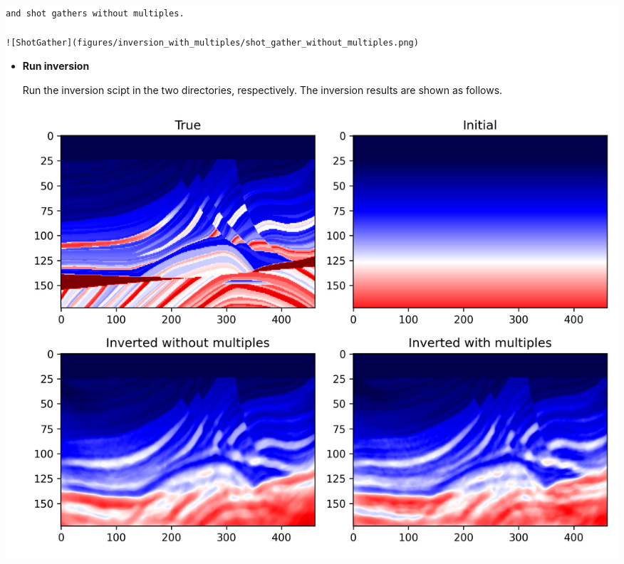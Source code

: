     and shot gathers without multiples.

    ![ShotGather](figures/inversion_with_multiples/shot_gather_without_multiples.png)

- **Run inversion**

    Run the inversion scipt in the two directories, respectively. The inversion results are shown as follows.

    ![Inverted](figures/inversion_with_multiples/Inverted.png)
